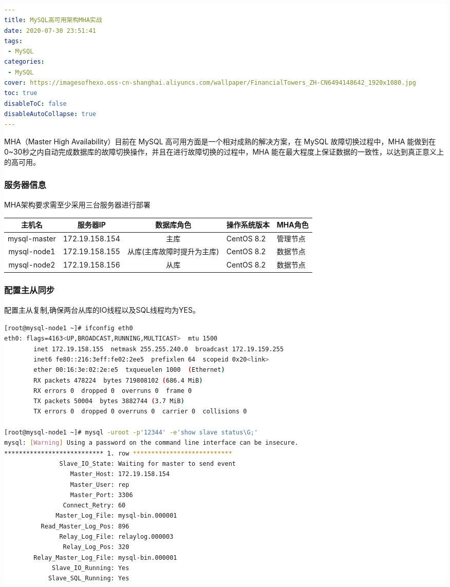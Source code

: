 ```yaml
---
title: MySQL高可用架构MHA实战
date: 2020-07-30 23:51:41
tags:
 - MySQL
categories:
 - MySQL
cover: https://imagesofhexo.oss-cn-shanghai.aliyuncs.com/wallpaper/FinancialTowers_ZH-CN6494148642_1920x1080.jpg
toc: true
disableToC: false
disableAutoCollapse: true
---
```


MHA（Master High Availability）目前在 MySQL 高可用方面是一个相对成熟的解决方案，在 MySQL 故障切换过程中，MHA 能做到在0~30秒之内自动完成数据库的故障切换操作，并且在进行故障切换的过程中，MHA 能在最大程度上保证数据的一致性，以达到真正意义上的高可用。

### 服务器信息

MHA架构要求需至少采用三台服务器进行部署

|    主机名    |    服务器IP    |         数据库角色         | 操作系统版本 | MHA角色  |
| :----------: | :------------: | :------------------------: | ------------ | -------- |
| mysql-master | 172.19.158.154 |            主库            | CentOS 8.2   | 管理节点 |
| mysql-node1  | 172.19.158.155 | 从库(主库故障时提升为主库) | CentOS 8.2   | 数据节点 |
| mysql-node2  | 172.19.158.156 |            从库            | CentOS 8.2   | 数据节点 |



### 配置主从同步

配置主从复制,确保两台从库的IO线程以及SQL线程均为YES。

```bash
[root@mysql-node1 ~]# ifconfig eth0
eth0: flags=4163<UP,BROADCAST,RUNNING,MULTICAST>  mtu 1500
        inet 172.19.158.155  netmask 255.255.240.0  broadcast 172.19.159.255
        inet6 fe80::216:3eff:fe02:2ee5  prefixlen 64  scopeid 0x20<link>
        ether 00:16:3e:02:2e:e5  txqueuelen 1000  (Ethernet)
        RX packets 478224  bytes 719808102 (686.4 MiB)
        RX errors 0  dropped 0  overruns 0  frame 0
        TX packets 50004  bytes 3882744 (3.7 MiB)
        TX errors 0  dropped 0 overruns 0  carrier 0  collisions 0

[root@mysql-node1 ~]# mysql -uroot -p'12344' -e'show slave status\G;'
mysql: [Warning] Using a password on the command line interface can be insecure.
*************************** 1. row ***************************
               Slave_IO_State: Waiting for master to send event
                  Master_Host: 172.19.158.154
                  Master_User: rep
                  Master_Port: 3306
                Connect_Retry: 60
              Master_Log_File: mysql-bin.000001
          Read_Master_Log_Pos: 896
               Relay_Log_File: relaylog.000003
                Relay_Log_Pos: 320
        Relay_Master_Log_File: mysql-bin.000001
             Slave_IO_Running: Yes
            Slave_SQL_Running: Yes
```
